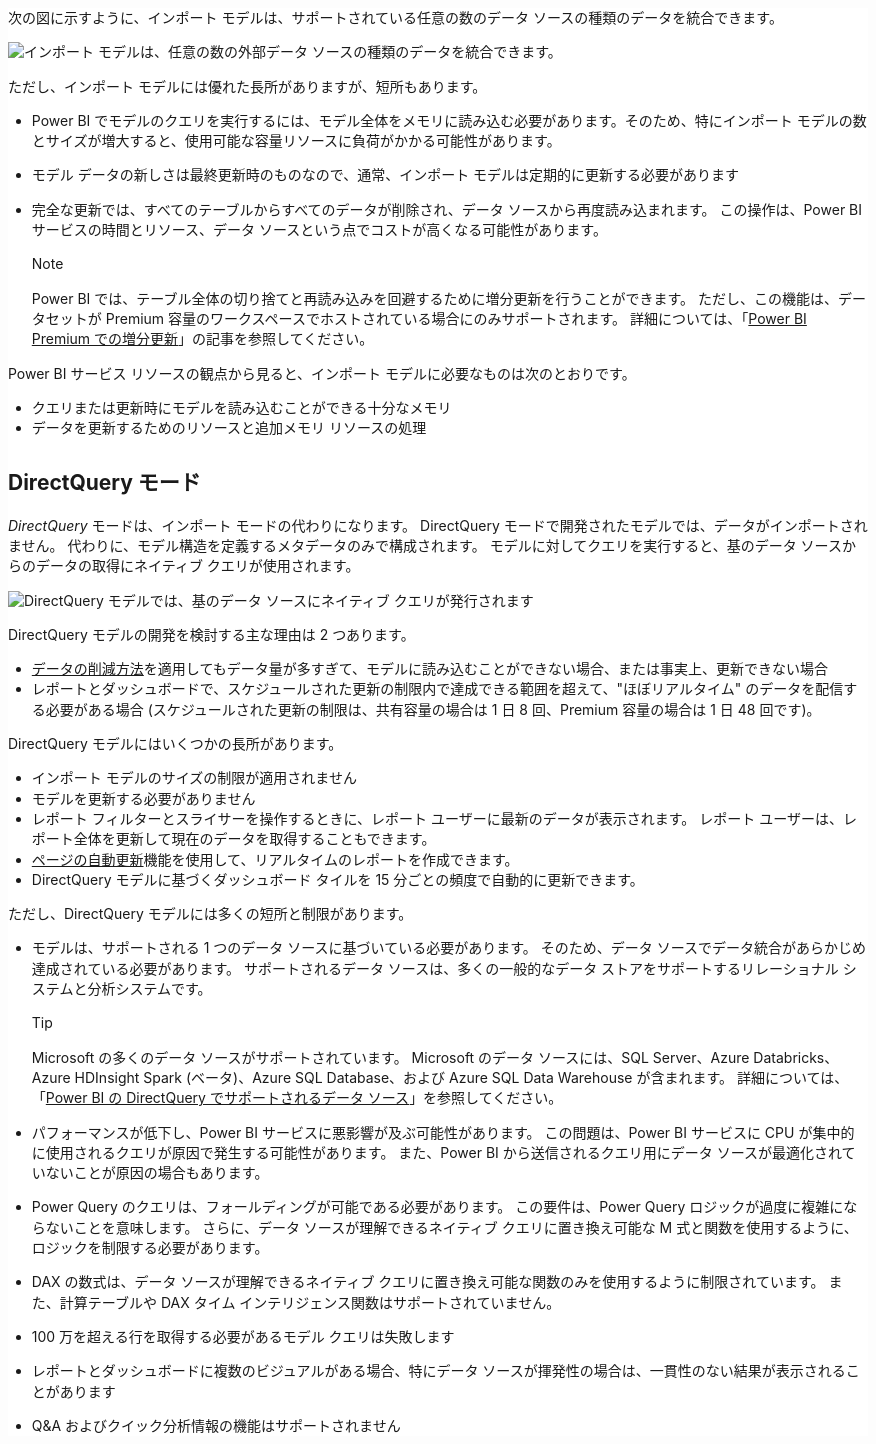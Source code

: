 次の図に示すように、インポート モデルは、サポートされている任意の数のデータ ソースの種類のデータを統合できます。

![インポート モデルは、任意の数の外部データ ソースの種類のデータを統合できます。](media/service-dataset-modes-understand/import-model.png)

ただし、インポート モデルには優れた長所がありますが、短所もあります。

- Power BI でモデルのクエリを実行するには、モデル全体をメモリに読み込む必要があります。そのため、特にインポート モデルの数とサイズが増大すると、使用可能な容量リソースに負荷がかかる可能性があります。
- モデル データの新しさは最終更新時のものなので、通常、インポート モデルは定期的に更新する必要があります
- 完全な更新では、すべてのテーブルからすべてのデータが削除され、データ ソースから再度読み込まれます。 この操作は、Power BI サービスの時間とリソース、データ ソースという点でコストが高くなる可能性があります。

    > [!NOTE]
    > Power BI では、テーブル全体の切り捨てと再読み込みを回避するために増分更新を行うことができます。 ただし、この機能は、データセットが Premium 容量のワークスペースでホストされている場合にのみサポートされます。 詳細については、「[Power BI Premium での増分更新](service-premium-incremental-refresh.md)」の記事を参照してください。

Power BI サービス リソースの観点から見ると、インポート モデルに必要なものは次のとおりです。

- クエリまたは更新時にモデルを読み込むことができる十分なメモリ
- データを更新するためのリソースと追加メモリ リソースの処理

## <a name="directquery-mode"></a>DirectQuery モード

_DirectQuery_ モードは、インポート モードの代わりになります。 DirectQuery モードで開発されたモデルでは、データがインポートされません。 代わりに、モデル構造を定義するメタデータのみで構成されます。 モデルに対してクエリを実行すると、基のデータ ソースからのデータの取得にネイティブ クエリが使用されます。

![DirectQuery モデルでは、基のデータ ソースにネイティブ クエリが発行されます](media/service-dataset-modes-understand/direct-query-model.png)

DirectQuery モデルの開発を検討する主な理由は 2 つあります。

- [データの削減方法](guidance/import-modeling-data-reduction.md)を適用してもデータ量が多すぎて、モデルに読み込むことができない場合、または事実上、更新できない場合
- レポートとダッシュボードで、スケジュールされた更新の制限内で達成できる範囲を超えて、"ほぼリアルタイム" のデータを配信する必要がある場合 (スケジュールされた更新の制限は、共有容量の場合は 1 日 8 回、Premium 容量の場合は 1 日 48 回です)。

DirectQuery モデルにはいくつかの長所があります。

- インポート モデルのサイズの制限が適用されません
- モデルを更新する必要がありません
- レポート フィルターとスライサーを操作するときに、レポート ユーザーに最新のデータが表示されます。 レポート ユーザーは、レポート全体を更新して現在のデータを取得することもできます。
- [ページの自動更新](desktop-automatic-page-refresh.md)機能を使用して、リアルタイムのレポートを作成できます。
- DirectQuery モデルに基づくダッシュボード タイルを 15 分ごとの頻度で自動的に更新できます。

ただし、DirectQuery モデルには多くの短所と制限があります。

- モデルは、サポートされる 1 つのデータ ソースに基づいている必要があります。 そのため、データ ソースでデータ統合があらかじめ達成されている必要があります。 サポートされるデータ ソースは、多くの一般的なデータ ストアをサポートするリレーショナル システムと分析システムです。

    > [!TIP]
    > Microsoft の多くのデータ ソースがサポートされています。 Microsoft のデータ ソースには、SQL Server、Azure Databricks、Azure HDInsight Spark (ベータ)、Azure SQL Database、および Azure SQL Data Warehouse が含まれます。 詳細については、「[Power BI の DirectQuery でサポートされるデータ ソース](desktop-directquery-data-sources.md)」を参照してください。

- パフォーマンスが低下し、Power BI サービスに悪影響が及ぶ可能性があります。 この問題は、Power BI サービスに CPU が集中的に使用されるクエリが原因で発生する可能性があります。 また、Power BI から送信されるクエリ用にデータ ソースが最適化されていないことが原因の場合もあります。
- Power Query のクエリは、フォールディングが可能である必要があります。 この要件は、Power Query ロジックが過度に複雑にならないことを意味します。 さらに、データ ソースが理解できるネイティブ クエリに置き換え可能な M 式と関数を使用するように、ロジックを制限する必要があります。
- DAX の数式は、データ ソースが理解できるネイティブ クエリに置き換え可能な関数のみを使用するように制限されています。 また、計算テーブルや DAX タイム インテリジェンス関数はサポートされていません。
- 100 万を超える行を取得する必要があるモデル クエリは失敗します
- レポートとダッシュボードに複数のビジュアルがある場合、特にデータ ソースが揮発性の場合は、一貫性のない結果が表示されることがあります
- Q&A およびクイック分析情報の機能はサポートされません
